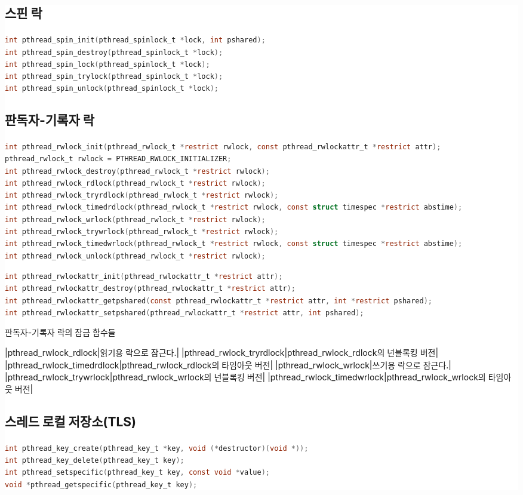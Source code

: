 ## 스핀 락

```c
int pthread_spin_init(pthread_spinlock_t *lock, int pshared);
int pthread_spin_destroy(pthread_spinlock_t *lock);
int pthread_spin_lock(pthread_spinlock_t *lock);
int pthread_spin_trylock(pthread_spinlock_t *lock);
int pthread_spin_unlock(pthread_spinlock_t *lock);
```

## 판독자-기록자 락

```c
int pthread_rwlock_init(pthread_rwlock_t *restrict rwlock, const pthread_rwlockattr_t *restrict attr);
pthread_rwlock_t rwlock = PTHREAD_RWLOCK_INITIALIZER;
int pthread_rwlock_destroy(pthread_rwlock_t *restrict rwlock);
int pthread_rwlock_rdlock(pthread_rwlock_t *restrict rwlock);
int pthread_rwlock_tryrdlock(pthread_rwlock_t *restrict rwlock);
int pthread_rwlock_timedrdlock(pthread_rwlock_t *restrict rwlock, const struct timespec *restrict abstime);
int pthread_rwlock_wrlock(pthread_rwlock_t *restrict rwlock);
int pthread_rwlock_trywrlock(pthread_rwlock_t *restrict rwlock);
int pthread_rwlock_timedwrlock(pthread_rwlock_t *restrict rwlock, const struct timespec *restrict abstime);
int pthread_rwlock_unlock(pthread_rwlock_t *restrict rwlock);
```

```c
int pthread_rwlockattr_init(pthread_rwlockattr_t *restrict attr);
int pthread_rwlockattr_destroy(pthread_rwlockattr_t *restrict attr);
int pthread_rwlockattr_getpshared(const pthread_rwlockattr_t *restrict attr, int *restrict pshared);
int pthread_rwlockattr_setpshared(pthread_rwlockattr_t *restrict attr, int pshared);
```

판독자-기록자 락의 잠금 함수들

|pthread_rwlock_rdlock|읽기용 락으로 잠근다.|
|pthread_rwlock_tryrdlock|pthread_rwlock_rdlock의 넌블록킹 버전|
|pthread_rwlock_timedrdlock|pthread_rwlock_rdlock의 타임아웃 버전|
|pthread_rwlock_wrlock|쓰기용 락으로 잠근다.|
|pthread_rwlock_trywrlock|pthread_rwlock_wrlock의 넌블록킹 버전|
|pthread_rwlock_timedwrlock|pthread_rwlock_wrlock의 타임아웃 버전|

## 스레드 로컬 저장소(TLS)

```c
int pthread_key_create(pthread_key_t *key, void (*destructor)(void *));
int pthread_key_delete(pthread_key_t key);
int pthread_setspecific(pthread_key_t key, const void *value);
void *pthread_getspecific(pthread_key_t key);
```
